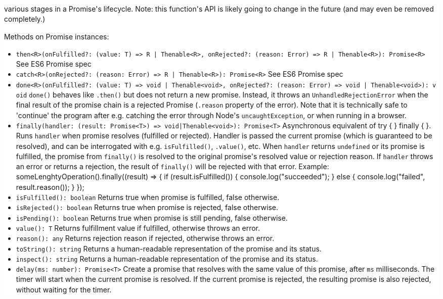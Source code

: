   various stages in a Promise's lifecycle. Note: this function's API is likely
  going to change in the future (and may even be removed completely.)

Methods on Promise instances:
- `then<R>(onFulfilled?: (value: T) => R | Thenable<R>, onRejected?: (reason: Error) => R | Thenable<R>): Promise<R>`
  See ES6 Promise spec
- `catch<R>(onRejected?: (reason: Error) => R | Thenable<R>): Promise<R>`
  See ES6 Promise spec
- `done<R>(onFulfilled?: (value: T) => void | Thenable<void>, onRejected?: (reason: Error) => void | Thenable<void>): void`
  `done()` behaves like `.then()` but does not return a new promise. Instead,
  it throws an `UnhandledRejectionError` when the final result of the promise
  chain is a rejected Promise (`.reason` property of the error).
  Note that it is technically safe to 'continue' the program after e.g. catching
  the error through Node's `uncaughtException`, or when running in a browser.
- `finally(handler: (result: Promise<T>) => void|Thenable<void>): Promise<T>`
  Asynchronous equivalent of try { } finally { }.
  Runs `handler` when promise resolves (fulfilled or rejected).
  Handler is passed the current promise (which is guaranteed to be
  resolved), and can be interrogated with e.g. `isFulfilled()`, `.value()`,
  etc.
  When `handler` returns `undefined` or its promise is fulfilled, the
  promise from `finally()` is resolved to the original promise's resolved
  value or rejection reason.
  If `handler` throws an error or returns a rejection, the result of
  `finally()` will be rejected with that error.
  Example:
      someLenghtyOperation().finally((result) => {
          if (result.isFulfilled()) {
              console.log("succeeded");
          } else {
              console.log("failed", result.reason());
          }
      });
- `isFulfilled(): boolean`
  Returns true when promise is fulfilled, false otherwise.
- `isRejected(): boolean`
  Returns true when promise is rejected, false otherwise.
- `isPending(): boolean`
  Returns true when promise is still pending, false otherwise.
- `value(): T`
  Returns fulfillment value if fulfilled, otherwise throws an error.
- `reason(): any`
  Returns rejection reason if rejected, otherwise throws an error.
- `toString(): string`
  Returns a human-readable representation of the promise and its status.
- `inspect(): string`
  Returns a human-readable representation of the promise and its status.
- `delay(ms: number): Promise<T>`
  Create a promise that resolves with the same value of this promise, after
  `ms` milliseconds. The timer will start when the current promise is resolved.
  If the current promise is rejected, the resulting promise is also rejected,
  without waiting for the timer.
